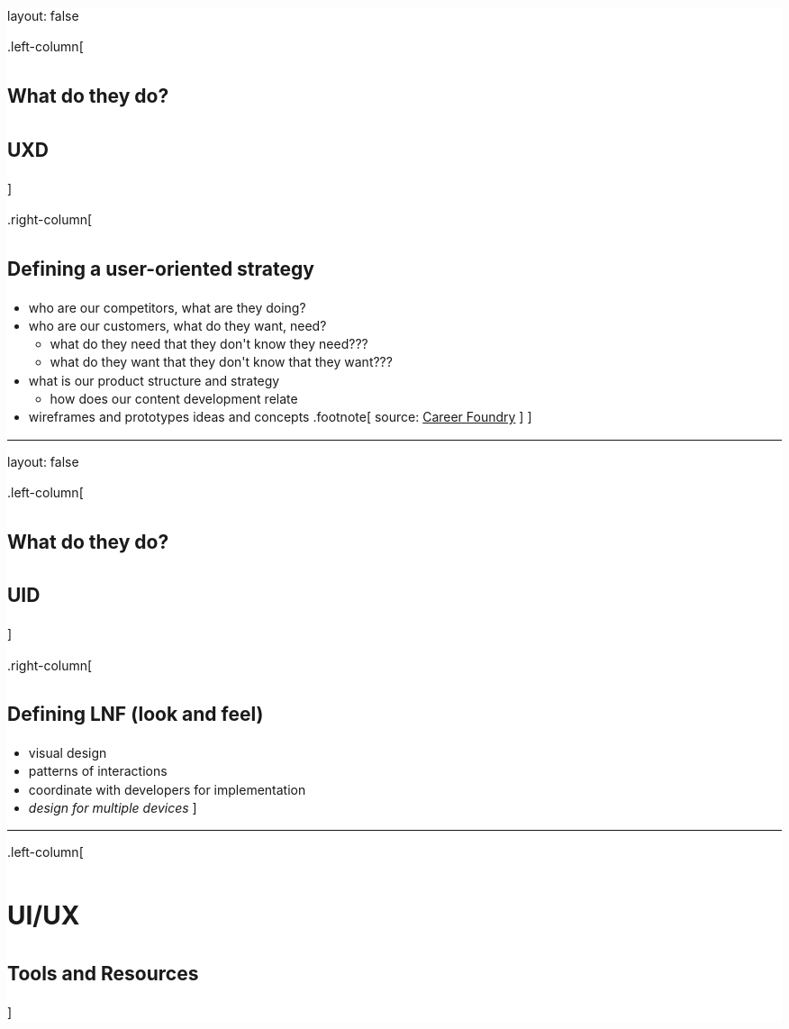 
layout: false

.left-column[
## What do they do?
## UXD
]

.right-column[
## Defining a user-oriented strategy
* who are our competitors, what are they doing?
* who are our customers, what do they want, need?
  * what do they need that they don't know they need???
  * what do they want that they don't know that they want???
* what is our product structure and strategy
  * how does our content development relate
* wireframes and prototypes ideas and concepts
  .footnote[
source: [Career Foundry](http://blog.careerfoundry.com/the-difference-between-ux-and-ui-design-a-laymans-guide/)
  ]
]

---

layout: false

.left-column[
## What do they do?
## UID
]

.right-column[

## Defining LNF (look and feel)
* visual design
* patterns of interactions
* coordinate with developers for implementation
* _design for multiple devices_
]

---

.left-column[
# UI/UX
## Tools and Resources
]
